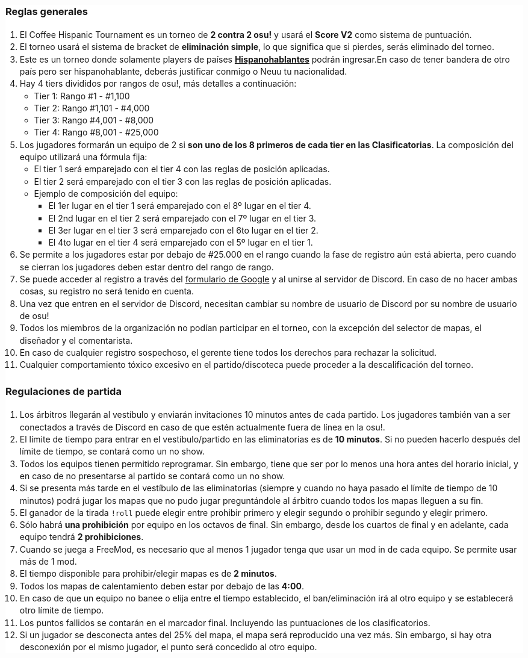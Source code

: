 ### Reglas generales

1. El Coffee Hispanic Tournament es un torneo de **2 contra 2 osu!** y usará el **Score V2** como sistema de puntuación.
2. El torneo usará el sistema de bracket de **eliminación simple**, lo que significa que si pierdes, serás eliminado del torneo.
3. Este es un torneo donde solamente players de países **[Hispanohablantes](https://en.wikipedia.org/wiki/Hispanic#Spanish-speaking_countries_and_regions)** podrán ingresar.En caso de tener bandera de otro país pero ser hispanohablante, deberás justificar conmigo o Neuu tu nacionalidad.
4. Hay 4 tiers divididos por rangos de osu!, más detalles a continuación:
   - Tier 1: Rango #1 - #1,100
   - Tier 2: Rango #1,101 - #4,000
   - Tier 3: Rango #4,001 - #8,000
   - Tier 4: Rango #8,001 - #25,000
5. Los jugadores formarán un equipo de 2 si **son uno de los 8 primeros de cada tier en las Clasificatorias**. La composición del equipo utilizará una fórmula fija:
   - El tier 1 será emparejado con el tier 4 con las reglas de posición aplicadas.
   - El tier 2 será emparejado con el tier 3 con las reglas de posición aplicadas.
   - Ejemplo de composición del equipo:
     - El 1er lugar en el tier 1 será emparejado con el 8º lugar en el tier 4.
     - El 2nd lugar en el tier 2 será emparejado con el 7º lugar en el tier 3.
     - El 3er lugar en el tier 3 será emparejado con el 6to lugar en el tier 2.
     - El 4to lugar en el tier 4 será emparejado con el 5º lugar en el tier 1.
6. Se permite a los jugadores estar por debajo de #25.000 en el rango cuando la fase de registro aún está abierta, pero cuando se cierran los jugadores deben estar dentro del rango de rango.
7. Se puede acceder al registro a través del [formulario de Google](https://forms.gle/18TgJQ5hMgfnsAnS7) y al unirse al servidor de Discord. En caso de no hacer ambas cosas, su registro no será tenido en cuenta.
8. Una vez que entren en el servidor de Discord, necesitan cambiar su nombre de usuario de Discord por su nombre de usuario de osu!
9. Todos los miembros de la organización no podían participar en el torneo, con la excepción del selector de mapas, el diseñador y el comentarista.
10. En caso de cualquier registro sospechoso, el gerente tiene todos los derechos para rechazar la solicitud.
11. Cualquier comportamiento tóxico excesivo en el partido/discoteca puede proceder a la descalificación del torneo.

### Regulaciones de partida

1. Los árbitros llegarán al vestíbulo y enviarán invitaciones 10 minutos antes de cada partido. Los jugadores también van a ser conectados a través de Discord en caso de que estén actualmente fuera de línea en la osu!.
2. El límite de tiempo para entrar en el vestíbulo/partido en las eliminatorias es de **10 minutos**. Si no pueden hacerlo después del límite de tiempo, se contará como un no show.
3. Todos los equipos tienen permitido reprogramar. Sin embargo, tiene que ser por lo menos una hora antes del horario inicial, y en caso de no presentarse al partido se contará como un no show.
4. Si se presenta más tarde en el vestíbulo de las eliminatorias (siempre y cuando no haya pasado el límite de tiempo de 10 minutos) podrá jugar los mapas que no pudo jugar preguntándole al árbitro cuando todos los mapas lleguen a su fin.
5. El ganador de la tirada `!roll` puede elegir entre prohibir primero y elegir segundo o prohibir segundo y elegir primero.
6. Sólo habrá **una prohibición** por equipo en los octavos de final. Sin embargo, desde los cuartos de final y en adelante, cada equipo tendrá **2 prohibiciones**.
7. Cuando se juega a FreeMod, es necesario que al menos 1 jugador tenga que usar un mod in de cada equipo. Se permite usar más de 1 mod.
8. El tiempo disponible para prohibir/elegir mapas es de **2 minutos**.
9. Todos los mapas de calentamiento deben estar por debajo de las **4:00**.
10. En caso de que un equipo no banee o elija entre el tiempo establecido, el ban/eliminación irá al otro equipo y se establecerá otro límite de tiempo.
11. Los puntos fallidos se contarán en el marcador final.  Incluyendo las puntuaciones de los clasificatorios.
12. Si un jugador se desconecta antes del 25% del mapa, el mapa será reproducido una vez más.  Sin embargo, si hay otra desconexión por el mismo jugador, el punto será concedido al otro equipo.